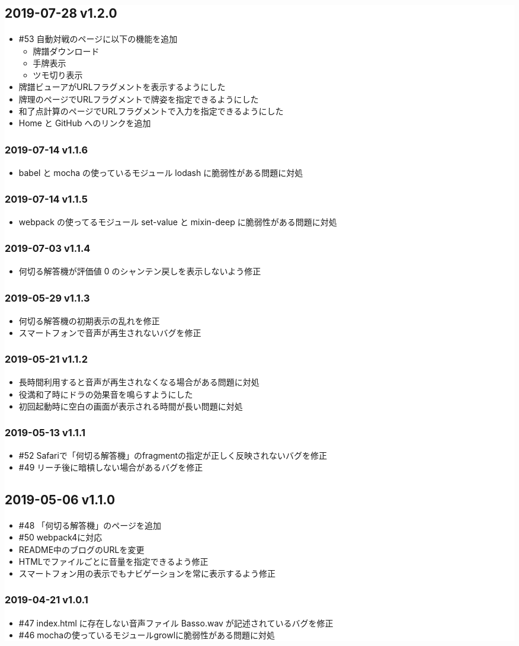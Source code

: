 ## 2019-07-28 v1.2.0

 - #53 自動対戦のページに以下の機能を追加
   - 牌譜ダウンロード
   - 手牌表示
   - ツモ切り表示
 - 牌譜ビューアがURLフラグメントを表示するようにした
 - 牌理のページでURLフラグメントで牌姿を指定できるようにした
 - 和了点計算のページでURLフラグメントで入力を指定できるようにした
 - Home と GitHub へのリンクを追加

### 2019-07-14 v1.1.6

 - babel と mocha の使っているモジュール lodash に脆弱性がある問題に対処

### 2019-07-14 v1.1.5

 - webpack の使ってるモジュール set-value と mixin-deep に脆弱性がある問題に対処

### 2019-07-03 v1.1.4

 - 何切る解答機が評価値 0 のシャンテン戻しを表示しないよう修正

### 2019-05-29 v1.1.3

 - 何切る解答機の初期表示の乱れを修正
 - スマートフォンで音声が再生されないバグを修正

### 2019-05-21 v1.1.2

 - 長時間利用すると音声が再生されなくなる場合がある問題に対処
 - 役満和了時にドラの効果音を鳴らすようにした
 - 初回起動時に空白の画面が表示される時間が長い問題に対処

### 2019-05-13 v1.1.1

 - #52 Safariで「何切る解答機」のfragmentの指定が正しく反映されないバグを修正
 - #49 リーチ後に暗槓しない場合があるバグを修正

## 2019-05-06 v1.1.0

 - #48 「何切る解答機」のページを追加
 - #50 webpack4に対応
 - README中のブログのURLを変更
 - HTMLでファイルごとに音量を指定できるよう修正
 - スマートフォン用の表示でもナビゲーションを常に表示するよう修正

### 2019-04-21 v1.0.1

 - #47 index.html に存在しない音声ファイル Basso.wav が記述されているバグを修正
 - #46 mochaの使っているモジュールgrowlに脆弱性がある問題に対処
